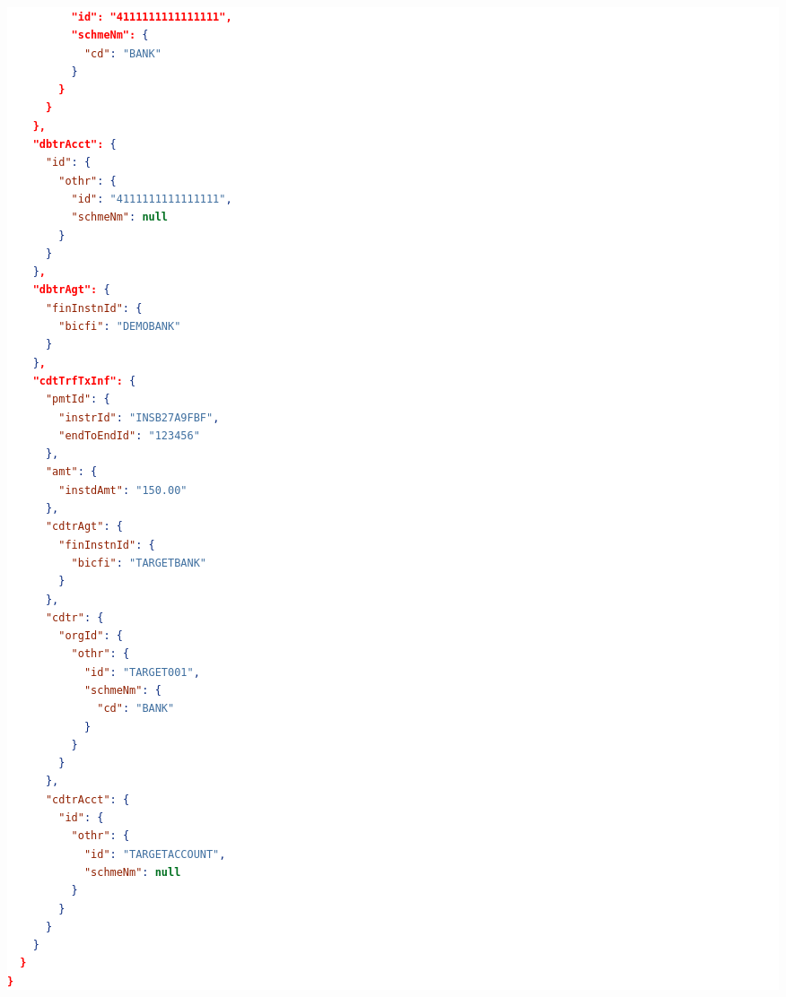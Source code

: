 ```json
          "id": "4111111111111111",
          "schmeNm": {
            "cd": "BANK"
          }
        }
      }
    },
    "dbtrAcct": {
      "id": {
        "othr": {
          "id": "4111111111111111",
          "schmeNm": null
        }
      }
    },
    "dbtrAgt": {
      "finInstnId": {
        "bicfi": "DEMOBANK"
      }
    },
    "cdtTrfTxInf": {
      "pmtId": {
        "instrId": "INSB27A9FBF",
        "endToEndId": "123456"
      },
      "amt": {
        "instdAmt": "150.00"
      },
      "cdtrAgt": {
        "finInstnId": {
          "bicfi": "TARGETBANK"
        }
      },
      "cdtr": {
        "orgId": {
          "othr": {
            "id": "TARGET001",
            "schmeNm": {
              "cd": "BANK"
            }
          }
        }
      },
      "cdtrAcct": {
        "id": {
          "othr": {
            "id": "TARGETACCOUNT",
            "schmeNm": null
          }
        }
      }
    }
  }
}
```
